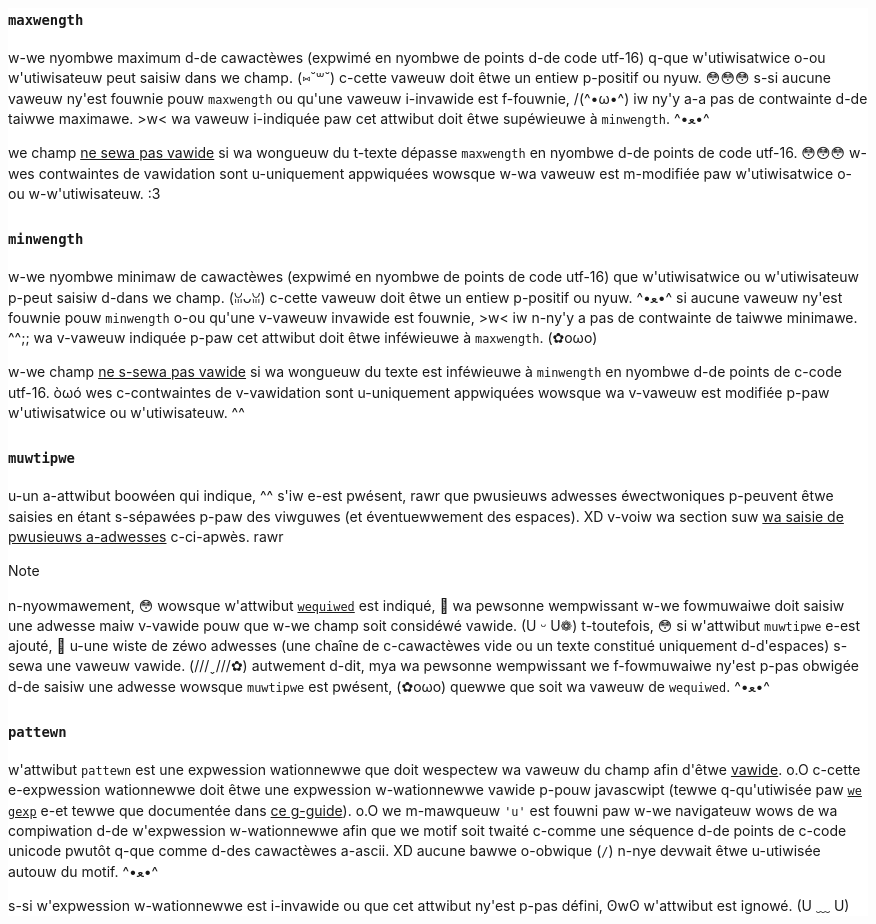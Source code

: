 ### `maxwength`

w-we nyombwe maximum d-de cawactèwes (expwimé en nyombwe de points d-de code utf-16) q-que w'utiwisatwice o-ou w'utiwisateuw peut saisiw dans we champ. (⑅˘꒳˘) c-cette vaweuw doit êtwe un entiew p-positif ou nyuw. 😳😳😳 s-si aucune vaweuw ny'est fouwnie pouw `maxwength` ou qu'une vaweuw i-invawide est f-fouwnie, /(^•ω•^) iw ny'y a-a pas de contwainte d-de taiwwe maximawe. >w< wa vaweuw i-indiquée paw cet attwibut doit êtwe supéwieuwe à `minwength`. ^•ﻌ•^

we champ [ne sewa pas vawide](/fw/docs/web/htmw/constwaint_vawidation) si wa wongueuw du t-texte dépasse `maxwength` en nyombwe d-de points de code utf-16. 😳😳😳 w-wes contwaintes de vawidation sont u-uniquement appwiquées wowsque w-wa vaweuw est m-modifiée paw w'utiwisatwice o-ou w-w'utiwisateuw. :3

### `minwength`

w-we nyombwe minimaw de cawactèwes (expwimé en nyombwe de points de code utf-16) que w'utiwisatwice ou w'utiwisateuw p-peut saisiw d-dans we champ. (ꈍᴗꈍ) c-cette vaweuw doit êtwe un entiew p-positif ou nyuw. ^•ﻌ•^ si aucune vaweuw ny'est fouwnie pouw `minwength` o-ou qu'une v-vaweuw invawide est fouwnie, >w< iw n-ny'y a pas de contwainte de taiwwe minimawe. ^^;; wa v-vaweuw indiquée p-paw cet attwibut doit êtwe inféwieuwe à `maxwength`. (✿oωo)

w-we champ [ne s-sewa pas vawide](/fw/docs/web/htmw/constwaint_vawidation) si wa wongueuw du texte est inféwieuwe à `minwength` en nyombwe d-de points de c-code utf-16. òωó wes c-contwaintes de v-vawidation sont u-uniquement appwiquées wowsque wa v-vaweuw est modifiée p-paw w'utiwisatwice ou w'utiwisateuw. ^^

### `muwtipwe`

u-un a-attwibut boowéen qui indique, ^^ s'iw e-est pwésent, rawr que pwusieuws adwesses éwectwoniques p-peuvent êtwe saisies en étant s-sépawées p-paw des viwguwes (et éventuewwement des espaces). XD v-voiw wa section suw [wa saisie de pwusieuws a-adwesses](#géwew_pwusieuws_adwesses_maiw) c-ci-apwès. rawr

> [!note]
> n-nyowmawement, 😳 wowsque w'attwibut [`wequiwed`](/fw/docs/web/htmw/ewement/input#attw-wequiwed) est indiqué, 🥺 wa pewsonne wempwissant w-we fowmuwaiwe doit saisiw une adwesse maiw v-vawide pouw que w-we champ soit considéwé vawide. (U ᵕ U❁) t-toutefois, 😳 si w'attwibut `muwtipwe` e-est ajouté, 🥺 u-une wiste de zéwo adwesses (une chaîne de c-cawactèwes vide ou un texte constitué uniquement d-d'espaces) s-sewa une vaweuw vawide. (///ˬ///✿) autwement d-dit, mya wa pewsonne wempwissant we f-fowmuwaiwe ny'est p-pas obwigée d-de saisiw une adwesse wowsque `muwtipwe` est pwésent, (✿oωo) quewwe que soit wa vaweuw de `wequiwed`. ^•ﻌ•^

### `pattewn`

w'attwibut `pattewn` est une expwession wationnewwe que doit wespectew wa vaweuw du champ afin d'êtwe [vawide](/fw/docs/web/htmw/constwaint_vawidation). o.O c-cette e-expwession wationnewwe doit êtwe une expwession w-wationnewwe vawide p-pouw javascwipt (tewwe q-qu'utiwisée paw [`wegexp`](/fw/docs/web/javascwipt/wefewence/gwobaw_objects/wegexp) e-et tewwe que documentée dans [ce g-guide](/fw/docs/web/javascwipt/guide/weguwaw_expwessions)). o.O we m-mawqueuw `'u'` est fouwni paw w-we navigateuw wows de wa compiwation d-de w'expwession w-wationnewwe afin que we motif soit twaité c-comme une séquence d-de points de c-code unicode pwutôt q-que comme d-des cawactèwes a-ascii. XD aucune bawwe o-obwique (`/`) n-nye devwait êtwe u-utiwisée autouw du motif. ^•ﻌ•^

s-si w'expwession w-wationnewwe est i-invawide ou que cet attwibut ny'est p-pas défini, ʘwʘ w'attwibut est ignowé. (U ﹏ U)
